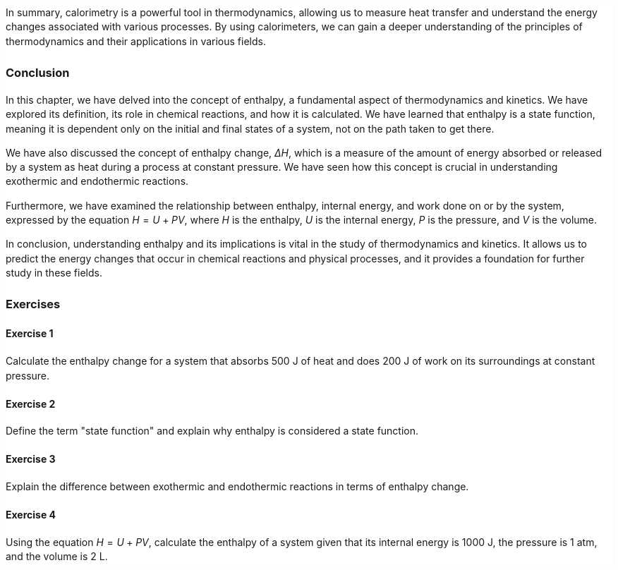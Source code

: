 

In summary, calorimetry is a powerful tool in thermodynamics, allowing us to measure heat transfer and understand the energy changes associated with various processes. By using calorimeters, we can gain a deeper understanding of the principles of thermodynamics and their applications in various fields.



### Conclusion



In this chapter, we have delved into the concept of enthalpy, a fundamental aspect of thermodynamics and kinetics. We have explored its definition, its role in chemical reactions, and how it is calculated. We have learned that enthalpy is a state function, meaning it is dependent only on the initial and final states of a system, not on the path taken to get there. 



We have also discussed the concept of enthalpy change, $\Delta H$, which is a measure of the amount of energy absorbed or released by a system as heat during a process at constant pressure. We have seen how this concept is crucial in understanding exothermic and endothermic reactions. 



Furthermore, we have examined the relationship between enthalpy, internal energy, and work done on or by the system, expressed by the equation $H = U + PV$, where $H$ is the enthalpy, $U$ is the internal energy, $P$ is the pressure, and $V$ is the volume. 



In conclusion, understanding enthalpy and its implications is vital in the study of thermodynamics and kinetics. It allows us to predict the energy changes that occur in chemical reactions and physical processes, and it provides a foundation for further study in these fields.



### Exercises



#### Exercise 1

Calculate the enthalpy change for a system that absorbs 500 J of heat and does 200 J of work on its surroundings at constant pressure.



#### Exercise 2

Define the term "state function" and explain why enthalpy is considered a state function.



#### Exercise 3

Explain the difference between exothermic and endothermic reactions in terms of enthalpy change.



#### Exercise 4

Using the equation $H = U + PV$, calculate the enthalpy of a system given that its internal energy is 1000 J, the pressure is 1 atm, and the volume is 2 L.
